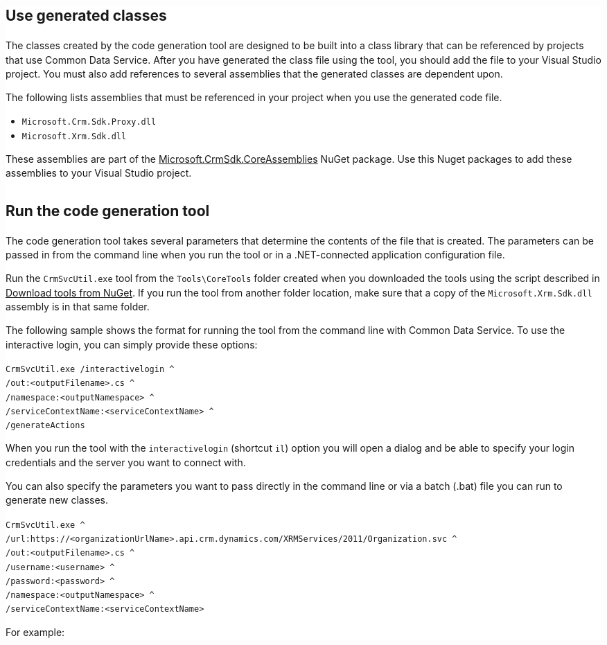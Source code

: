 ## Use generated classes

The classes created by the code generation tool are designed to be built into a class library that can be referenced by projects that use Common Data Service. After you have generated the class file using the tool, you should add the file to your Visual Studio project. You must also add references to several assemblies that the generated classes are dependent upon.  

The following lists assemblies that must be referenced in your project when you use the generated code file.  

- `Microsoft.Crm.Sdk.Proxy.dll`  
- `Microsoft.Xrm.Sdk.dll` 

These assemblies are part of the [Microsoft.CrmSdk.CoreAssemblies](https://www.nuget.org/packages/Microsoft.CrmSdk.CoreAssemblies/) NuGet package. Use this Nuget packages to add these assemblies to your Visual Studio project.

<a name="bkmk_RuntheCodeGenerationUtility"></a>

## Run the code generation tool

The code generation tool takes several parameters that determine the contents of the file that is created. The parameters can be passed in from the command line when you run the tool or in a .NET-connected application configuration file. 

Run the `CrmSvcUtil.exe` tool from the `Tools\CoreTools` folder created when you downloaded the tools using the script described in [Download tools from NuGet](../download-tools-NuGet.md). If you run the tool from another folder location, make sure that a copy of the `Microsoft.Xrm.Sdk.dll` assembly is in that same folder.  

The following sample shows the format for running the tool from the command line with Common Data Service. To use the interactive login, you can simply provide these options:

```ms-dos
CrmSvcUtil.exe /interactivelogin ^
/out:<outputFilename>.cs ^
/namespace:<outputNamespace> ^
/serviceContextName:<serviceContextName> ^
/generateActions
```

When you run the tool with the `interactivelogin` (shortcut `il`) option you will open a dialog and be able to specify your login credentials and the server you want to connect with.

You can also specify the parameters you want to pass directly in the command line or via a batch (.bat) file you can run to generate new classes.

```ms-dos
CrmSvcUtil.exe ^
/url:https://<organizationUrlName>.api.crm.dynamics.com/XRMServices/2011/Organization.svc ^
/out:<outputFilename>.cs ^
/username:<username> ^
/password:<password> ^
/namespace:<outputNamespace> ^
/serviceContextName:<serviceContextName>
```
For example:
